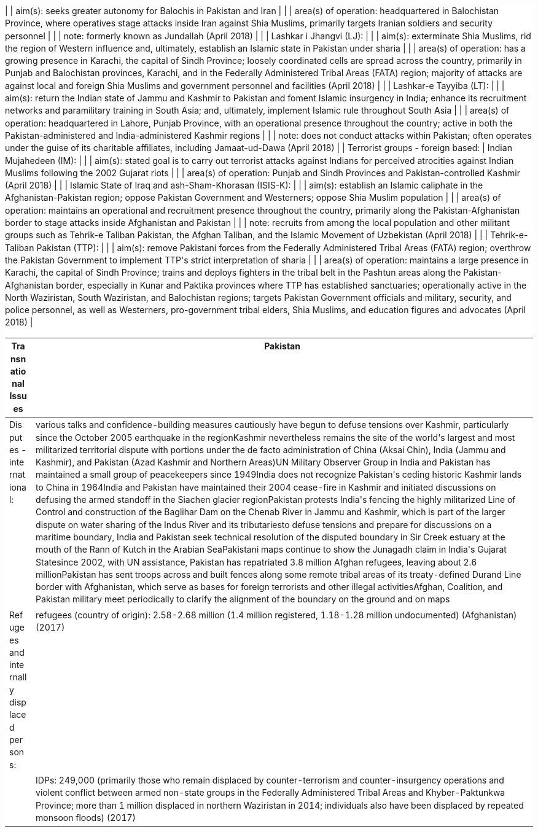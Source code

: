 | | aim(s): seeks greater autonomy for Balochis in Pakistan and Iran |
| | area(s) of operation: headquartered in Balochistan Province, where operatives stage attacks inside Iran against Shia Muslims, primarily targets Iranian soldiers and security personnel |
| | note: formerly known as Jundallah (April 2018) |
| | Lashkar i Jhangvi (LJ): |
| | aim(s): exterminate Shia Muslims, rid the region of Western influence and, ultimately, establish an Islamic state in Pakistan under sharia |
| | area(s) of operation: has a growing presence in Karachi, the capital of Sindh Province; loosely coordinated cells are spread across the country, primarily in Punjab and Balochistan provinces, Karachi, and in the Federally Administered Tribal Areas (FATA) region; majority of attacks are against local and foreign Shia Muslims and government personnel and facilities (April 2018) |
| | Lashkar-e Tayyiba (LT): |
| | aim(s): return the Indian state of Jammu and Kashmir to Pakistan and foment Islamic insurgency in India; enhance its recruitment networks and paramilitary training in South Asia; and, ultimately, implement Islamic rule throughout South Asia |
| | area(s) of operation: headquartered in Lahore, Punjab Province, with an operational presence throughout the country; active in both the Pakistan-administered and India-administered Kashmir regions |
| | note: does not conduct attacks within Pakistan; often operates under the guise of its charitable affiliates, including Jamaat-ud-Dawa (April 2018) |
| Terrorist groups - foreign based: | Indian Mujahedeen (IM): |
| | aim(s): stated goal is to carry out terrorist attacks against Indians for perceived atrocities against Indian Muslims following the 2002 Gujarat riots |
| | area(s) of operation: Punjab and Sindh Provinces and Pakistan-controlled Kashmir (April 2018) |
| | Islamic State of Iraq and ash-Sham-Khorasan (ISIS-K): |
| | aim(s): establish an Islamic caliphate in the Afghanistan-Pakistan region; oppose Pakistan Government and Westerners; oppose Shia Muslim population |
| | area(s) of operation: maintains an operational and recruitment presence throughout the country, primarily along the Pakistan-Afghanistan border to stage attacks inside Afghanistan and Pakistan |
| | note: recruits from among the local population and other militant groups such as Tehrik-e Taliban Pakistan, the Afghan Taliban, and the Islamic Movement of Uzbekistan (April 2018) |
| | Tehrik-e-Taliban Pakistan (TTP): |
| | aim(s): remove Pakistani forces from the Federally Administered Tribal Areas (FATA) region; overthrow the Pakistan Government to implement TTP's strict interpretation of sharia |
| | area(s) of operation: maintains a large presence in Karachi, the capital of Sindh Province; trains and deploys fighters in the tribal belt in the Pashtun areas along the Pakistan-Afghanistan border, especially in Kunar and Paktika provinces where TTP has established sanctuaries; operationally active in the North Waziristan, South Waziristan, and Balochistan regions; targets Pakistan Government officials and military, security, and police personnel, as well as Westerners, pro-government tribal elders, Shia Muslims, and education figures and advocates (April 2018) |

| Transnational Issues | Pakistan |
| --- | --- |
| Disputes - international: | various talks and confidence-building measures cautiously have begun to defuse tensions over Kashmir, particularly since the October 2005 earthquake in the regionKashmir nevertheless remains the site of the world's largest and most militarized territorial dispute with portions under the de facto administration of China (Aksai Chin), India (Jammu and Kashmir), and Pakistan (Azad Kashmir and Northern Areas)UN Military Observer Group in India and Pakistan has maintained a small group of peacekeepers since 1949India does not recognize Pakistan's ceding historic Kashmir lands to China in 1964India and Pakistan have maintained their 2004 cease-fire in Kashmir and initiated discussions on defusing the armed standoff in the Siachen glacier regionPakistan protests India's fencing the highly militarized Line of Control and construction of the Baglihar Dam on the Chenab River in Jammu and Kashmir, which is part of the larger dispute on water sharing of the Indus River and its tributariesto defuse tensions and prepare for discussions on a maritime boundary, India and Pakistan seek technical resolution of the disputed boundary in Sir Creek estuary at the mouth of the Rann of Kutch in the Arabian SeaPakistani maps continue to show the Junagadh claim in India's Gujarat Statesince 2002, with UN assistance, Pakistan has repatriated 3.8 million Afghan refugees, leaving about 2.6 millionPakistan has sent troops across and built fences along some remote tribal areas of its treaty-defined Durand Line border with Afghanistan, which serve as bases for foreign terrorists and other illegal activitiesAfghan, Coalition, and Pakistan military meet periodically to clarify the alignment of the boundary on the ground and on maps |
| Refugees and internally displaced persons: | refugees (country of origin): 2.58-2.68 million (1.4 million registered, 1.18-1.28 million undocumented) (Afghanistan) (2017) |
| | IDPs: 249,000 (primarily those who remain displaced by counter-terrorism and counter-insurgency operations and violent conflict between armed non-state groups in the Federally Administered Tribal Areas and Khyber-Paktunkwa Province; more than 1 million displaced in northern Waziristan in 2014; individuals also have been displaced by repeated monsoon floods) (2017) |
